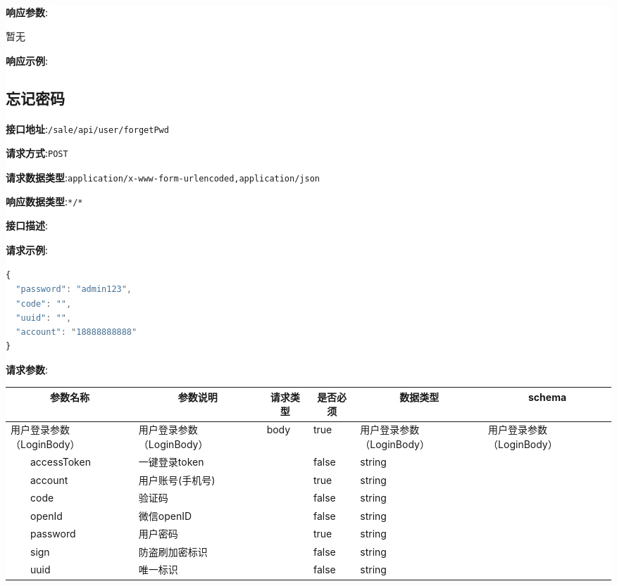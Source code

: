 
**响应参数**:


暂无


**响应示例**:
```javascript

```


## 忘记密码


**接口地址**:`/sale/api/user/forgetPwd`


**请求方式**:`POST`


**请求数据类型**:`application/x-www-form-urlencoded,application/json`


**响应数据类型**:`*/*`


**接口描述**:


**请求示例**:


```javascript
{
  "password": "admin123",
  "code": "",
  "uuid": "",
  "account": "18888888888"
}
```


**请求参数**:


| 参数名称 | 参数说明 | 请求类型    | 是否必须 | 数据类型 | schema |
| -------- | -------- | ----- | -------- | -------- | ------ |
|用户登录参数（LoginBody）|用户登录参数（LoginBody）|body|true|用户登录参数（LoginBody）|用户登录参数（LoginBody）|
|&emsp;&emsp;accessToken|一键登录token||false|string||
|&emsp;&emsp;account|用户账号(手机号)||true|string||
|&emsp;&emsp;code|验证码||false|string||
|&emsp;&emsp;openId|微信openID||false|string||
|&emsp;&emsp;password|用户密码||true|string||
|&emsp;&emsp;sign|防盗刷加密标识||false|string||
|&emsp;&emsp;uuid|唯一标识||false|string||
